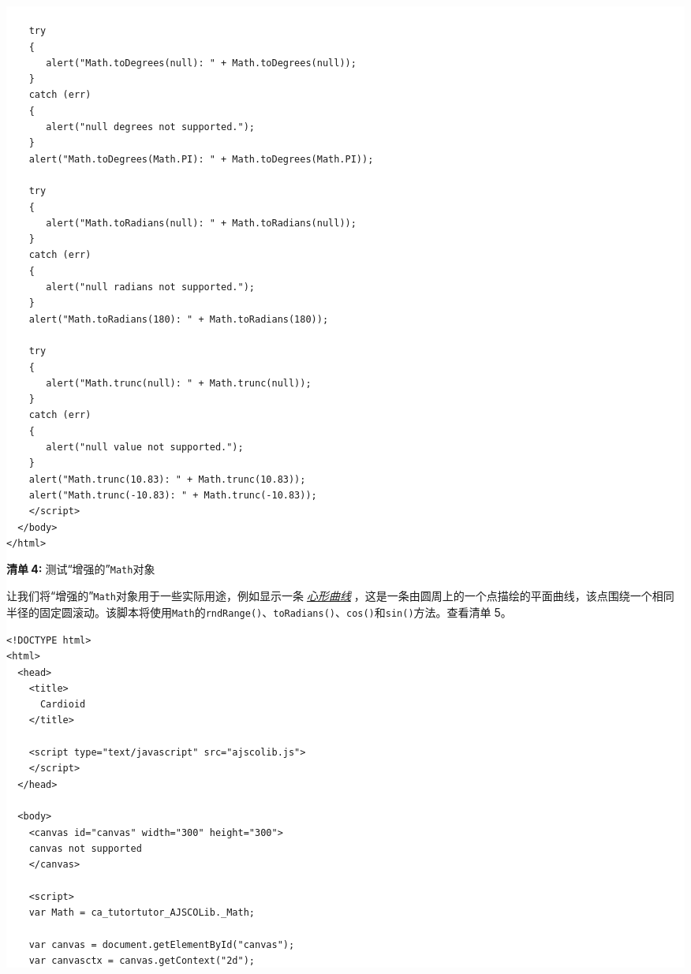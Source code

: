 ```

    try
    {
       alert("Math.toDegrees(null): " + Math.toDegrees(null));
    }
    catch (err)
    {
       alert("null degrees not supported.");
    }
    alert("Math.toDegrees(Math.PI): " + Math.toDegrees(Math.PI));

    try
    {
       alert("Math.toRadians(null): " + Math.toRadians(null));
    }
    catch (err)
    {
       alert("null radians not supported.");
    }
    alert("Math.toRadians(180): " + Math.toRadians(180));

    try
    {
       alert("Math.trunc(null): " + Math.trunc(null));
    }
    catch (err)
    {
       alert("null value not supported.");
    }
    alert("Math.trunc(10.83): " + Math.trunc(10.83));
    alert("Math.trunc(-10.83): " + Math.trunc(-10.83));
    </script>
  </body>
</html>
```

**清单 4:** 测试“增强的”`Math`对象

让我们将“增强的”`Math`对象用于一些实际用途，例如显示一条 [*心形曲线*](http://en.wikipedia.org/wiki/Cardioid) ，这是一条由圆周上的一个点描绘的平面曲线，该点围绕一个相同半径的固定圆滚动。该脚本将使用`Math`的`rndRange()`、`toRadians()`、`cos()`和`sin()`方法。查看清单 5。

```
<!DOCTYPE html>
<html>
  <head>
    <title>
      Cardioid
    </title>

    <script type="text/javascript" src="ajscolib.js">
    </script>
  </head>

  <body>
    <canvas id="canvas" width="300" height="300">
    canvas not supported
    </canvas>

    <script>
    var Math = ca_tutortutor_AJSCOLib._Math;

    var canvas = document.getElementById("canvas");
    var canvasctx = canvas.getContext("2d");

```